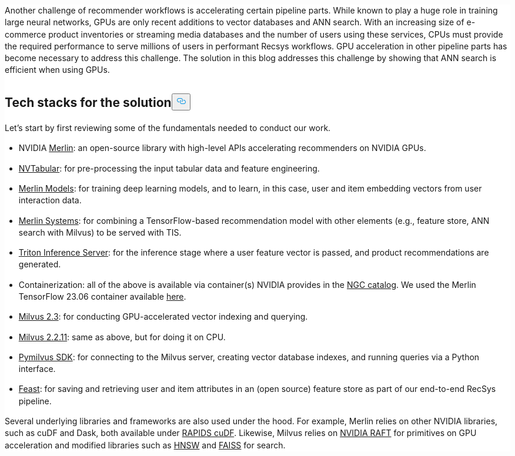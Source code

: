 <p>Another challenge of recommender workflows is accelerating certain pipeline parts. While known to play a huge role in training large neural networks, GPUs are only recent additions to vector databases and ANN search. With an increasing size of e-commerce product inventories or streaming media databases and the number of users using these services, CPUs must provide the required performance to serve millions of users in performant Recsys workflows. GPU acceleration in other pipeline parts has become necessary to address this challenge. The solution in this blog addresses this challenge by showing that ANN search is efficient when using GPUs.</p>
<h2 id="Tech-stacks-for-the-solution" class="common-anchor-header">Tech stacks for the solution<button data-href="#Tech-stacks-for-the-solution" class="anchor-icon" translate="no">
      <svg translate="no"
        aria-hidden="true"
        focusable="false"
        height="20"
        version="1.1"
        viewBox="0 0 16 16"
        width="16"
      >
        <path
          fill="#0092E4"
          fill-rule="evenodd"
          d="M4 9h1v1H4c-1.5 0-3-1.69-3-3.5S2.55 3 4 3h4c1.45 0 3 1.69 3 3.5 0 1.41-.91 2.72-2 3.25V8.59c.58-.45 1-1.27 1-2.09C10 5.22 8.98 4 8 4H4c-.98 0-2 1.22-2 2.5S3 9 4 9zm9-3h-1v1h1c1 0 2 1.22 2 2.5S13.98 12 13 12H9c-.98 0-2-1.22-2-2.5 0-.83.42-1.64 1-2.09V6.25c-1.09.53-2 1.84-2 3.25C6 11.31 7.55 13 9 13h4c1.45 0 3-1.69 3-3.5S14.5 6 13 6z"
        ></path>
      </svg>
    </button></h2><p>Let’s start by first reviewing some of the fundamentals needed to conduct our work.</p>
<ul>
<li><p>NVIDIA <a href="https://github.com/NVIDIA-Merlin/Merlin">Merlin</a>: an open-source library with high-level APIs accelerating recommenders on NVIDIA GPUs.</p></li>
<li><p><a href="https://github.com/NVIDIA-Merlin/NVTabular">NVTabular</a>: for pre-processing the input tabular data and feature engineering.</p></li>
<li><p><a href="https://github.com/NVIDIA-Merlin/models">Merlin Models</a>: for training deep learning models, and to learn, in this case, user and item embedding vectors from user interaction data.</p></li>
<li><p><a href="https://github.com/NVIDIA-Merlin/systems">Merlin Systems</a>: for combining a TensorFlow-based recommendation model with other elements (e.g., feature store, ANN search with Milvus) to be served with TIS.</p></li>
<li><p><a href="https://github.com/triton-inference-server/server">Triton Inference Server</a>: for the inference stage where a user feature vector is passed, and product recommendations are generated.</p></li>
<li><p>Containerization: all of the above is available via container(s) NVIDIA provides in the <a href="https://catalog.ngc.nvidia.com/">NGC catalog</a>. We used the Merlin TensorFlow 23.06 container available <a href="https://catalog.ngc.nvidia.com/orgs/nvidia/teams/merlin/containers/merlin-tensorflow">here</a>.</p></li>
<li><p><a href="https://github.com/milvus-io/milvus/releases/tag/v2.3.0">Milvus 2.3</a>: for conducting GPU-accelerated vector indexing and querying.</p></li>
<li><p><a href="https://github.com/milvus-io/milvus/releases">Milvus 2.2.11</a>: same as above, but for doing it on CPU.</p></li>
<li><p><a href="https://zilliz.com/product/integrations/python">Pymilvus SDK</a>: for connecting to the Milvus server, creating vector database indexes, and running queries via a Python interface.</p></li>
<li><p><a href="https://github.com/feast-dev/feast">Feast</a>: for saving and retrieving user and item attributes in an (open source) feature store as part of our end-to-end RecSys pipeline.</p></li>
</ul>
<p>Several underlying libraries and frameworks are also used under the hood. For example, Merlin relies on other NVIDIA libraries, such as cuDF and Dask, both available under <a href="https://github.com/rapidsai/cudf">RAPIDS cuDF</a>. Likewise, Milvus relies on <a href="https://github.com/rapidsai/raft">NVIDIA RAFT</a> for primitives on GPU acceleration and modified libraries such as <a href="https://zilliz.com/learn/hierarchical-navigable-small-worlds-HNSW">HNSW</a> and <a href="https://zilliz.com/blog/set-up-with-facebook-ai-similarity-search-faiss">FAISS</a> for search.</p>